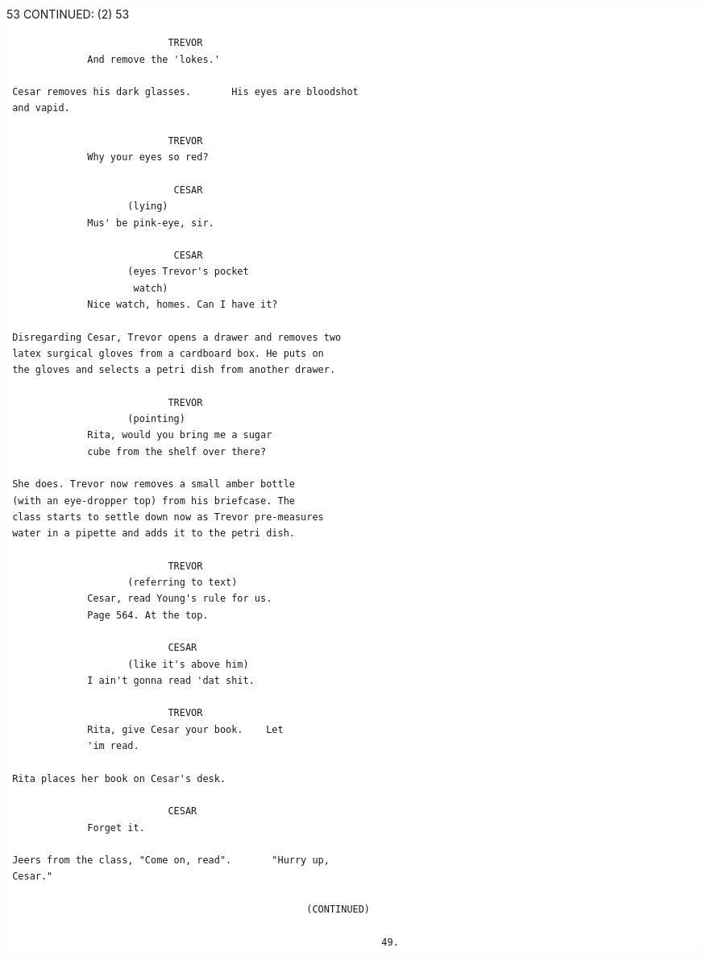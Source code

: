 53   CONTINUED:    (2)                                                53

                                TREVOR
                  And remove the 'lokes.'

     Cesar removes his dark glasses.       His eyes are bloodshot
     and vapid.

                                TREVOR
                  Why your eyes so red?

                                 CESAR
                         (lying)
                  Mus' be pink-eye, sir.

                                 CESAR
                         (eyes Trevor's pocket
                          watch)
                  Nice watch, homes. Can I have it?

     Disregarding Cesar, Trevor opens a drawer and removes two
     latex surgical gloves from a cardboard box. He puts on
     the gloves and selects a petri dish from another drawer.

                                TREVOR
                         (pointing)
                  Rita, would you bring me a sugar
                  cube from the shelf over there?

     She does. Trevor now removes a small amber bottle
     (with an eye-dropper top) from his briefcase. The
     class starts to settle down now as Trevor pre-measures
     water in a pipette and adds it to the petri dish.

                                TREVOR
                         (referring to text)
                  Cesar, read Young's rule for us.
                  Page 564. At the top.

                                CESAR
                         (like it's above him)
                  I ain't gonna read 'dat shit.

                                TREVOR
                  Rita, give Cesar your book.    Let
                  'im read.

     Rita places her book on Cesar's desk.

                                CESAR
                  Forget it.

     Jeers from the class, "Come on, read".       "Hurry up,
     Cesar."

                                                        (CONTINUED)

                                                                     49.
